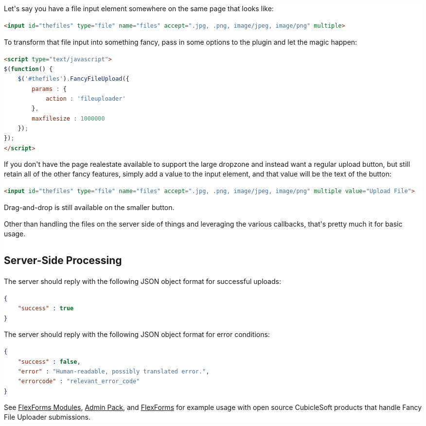 Let's say you have a file input element somewhere on the same page that looks like:

```html
<input id="thefiles" type="file" name="files" accept=".jpg, .png, image/jpeg, image/png" multiple>
```

To transform that file input into something fancy, pass in some options to the plugin and let the magic happen:

```html
<script type="text/javascript">
$(function() {
	$('#thefiles').FancyFileUpload({
		params : {
			action : 'fileuploader'
		},
		maxfilesize : 1000000
	});
});
</script>
```

If you don't have the page realestate available to support the large dropzone and instead want a regular upload button, but still retain all of the other fancy features, simply add a value to the input element, and that value will be the text of the button:

```html
<input id="thefiles" type="file" name="files" accept=".jpg, .png, image/jpeg, image/png" multiple value="Upload File">
```

Drag-and-drop is still available on the smaller button.

Other than handling the files on the server side of things and leveraging the various callbacks, that's pretty much it for basic usage.

Server-Side Processing
----------------------

The server should reply with the following JSON object format for successful uploads:

```json
{
	"success" : true
}
```

The server should reply with the following JSON object format for error conditions:

```json
{
	"success" : false,
	"error" : "Human-readable, possibly translated error.",
	"errorcode" : "relevant_error_code"
}
```

See [FlexForms Modules](https://github.com/cubiclesoft/php-flexforms-modules), [Admin Pack](https://github.com/cubiclesoft/admin-pack), and [FlexForms](https://github.com/cubiclesoft/php-flexforms) for example usage with open source CubicleSoft products that handle Fancy File Uploader submissions.
